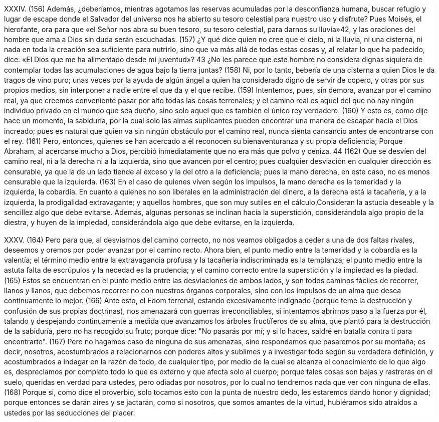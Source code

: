 XXXIV. <span id="v156">(156)</span> Además, ¿deberíamos, mientras agotamos las reservas acumuladas por la desconfianza humana, buscar refugio y lugar de escape donde el Salvador del universo nos ha abierto su tesoro celestial para nuestro uso y disfrute? Pues Moisés, el hierofante, ora para que «el Señor nos abra su buen tesoro, su tesoro celestial, para darnos su lluvia»42, y las oraciones del hombre que ama a Dios sin duda serán escuchadas. <span id="v157">(157)</span> ¿Y qué dice quien no cree que el cielo, ni la lluvia, ni una cisterna, ni nada en toda la creación sea suficiente para nutrirlo, sino que va más allá de todas estas cosas y, al relatar lo que ha padecido, dice: «El Dios que me ha alimentado desde mi juventud»? 43 ¿No les parece que este hombre no considera dignas siquiera de contemplar todas las acumulaciones de agua bajo la tierra juntas? <span id="v158">(158)</span> Ni, por lo tanto, bebería de una cisterna a quien Dios le da tragos de vino puro; unas veces por la ayuda de algún ángel a quien ha considerado digno de servir de copero, y otras por sus propios medios, sin interponer a nadie entre el que da y el que recibe. <span id="v159">(159)</span> Intentemos, pues, sin demora, avanzar por el camino real, ya que creemos conveniente pasar por alto todas las cosas terrenales; y el camino real es aquel del que no hay ningún individuo privado en el mundo que sea dueño, sino solo aquel que es también el único rey verdadero. <span id="v160">(160)</span> Y esto es, como dije hace un momento, la sabiduría, por la cual solo las almas suplicantes pueden encontrar una manera de escapar hacia el Dios increado; pues es natural que quien va sin ningún obstáculo por el camino real, nunca sienta cansancio antes de encontrarse con el rey. <span id="v161">(161)</span> Pero, entonces, quienes se han acercado a él reconocen su bienaventuranza y su propia deficiencia; Porque Abraham, al acercarse mucho a Dios, percibió inmediatamente que no era más que polvo y ceniza. 44 <span id="v162">(162)</span> Que se desvíen del camino real, ni a la derecha ni a la izquierda, sino que avancen por el centro; pues cualquier desviación en cualquier dirección es censurable, ya que la de un lado tiende al exceso y la del otro a la deficiencia; pues la mano derecha, en este caso, no es menos censurable que la izquierda. <span id="v163">(163)</span> En el caso de quienes viven según los impulsos, la mano derecha es la temeridad y la izquierda, la cobardía. En cuanto a quienes no son liberales en la administración del dinero, a la derecha está la tacañería, y a la izquierda, la prodigalidad extravagante; y aquellos hombres, que son muy sutiles en el cálculo,Consideran la astucia deseable y la sencillez algo que debe evitarse. Además, algunas personas se inclinan hacia la superstición, considerándola algo propio de la diestra, y huyen de la impiedad, considerándola algo que debe evitarse, en la izquierda.

XXXV. <span id="v164">(164)</span> Pero para que, al desviarnos del camino correcto, no nos veamos obligados a ceder a una de dos faltas rivales, deseemos y oremos por poder avanzar por el camino recto. Ahora bien, el punto medio entre la temeridad y la cobardía es la valentía; el término medio entre la extravagancia profusa y la tacañería indiscriminada es la templanza; el punto medio entre la astuta falta de escrúpulos y la necedad es la prudencia; y el camino correcto entre la superstición y la impiedad es la piedad. <span id="v165">(165)</span> Estos se encuentran en el punto medio entre las desviaciones de ambos lados, y son todos caminos fáciles de recorrer, llanos y llanos, que debemos recorrer no con nuestros órganos corporales, sino con los impulsos de un alma que desea continuamente lo mejor. <span id="v166">(166)</span> Ante esto, el Edom terrenal, estando excesivamente indignado (porque teme la destrucción y confusión de sus propias doctrinas), nos amenazará con guerras irreconciliables, si intentamos abrirnos paso a la fuerza por él, talando y despejando continuamente a medida que avanzamos los árboles fructíferos de su alma, que plantó para la destrucción de la sabiduría, pero no ha recogido su fruto; porque dice: "No pasarás por mí; y si lo haces, saldré en batalla contra ti para encontrarte". <span id="v167">(167)</span> Pero no hagamos caso de ninguna de sus amenazas, sino respondamos que pasaremos por su montaña; es decir, nosotros, acostumbrados a relacionarnos con poderes altos y sublimes y a investigar todo según su verdadera definición, y acostumbrados a indagar en la razón de todo, de cualquier tipo, por medio de la cual se alcanza el conocimiento de lo que algo es, despreciamos por completo todo lo que es externo y que afecta solo al cuerpo; porque tales cosas son bajas y rastreras en el suelo, queridas en verdad para ustedes, pero odiadas por nosotros, por lo cual no tendremos nada que ver con ninguna de ellas. <span id="v168">(168)</span> Porque si, como dice el proverbio, solo tocamos esto con la punta de nuestro dedo, les estaremos dando honor y dignidad; porque entonces se darán aires y se jactarán, como si nosotros, que somos amantes de la virtud, hubiéramos sido atraídos a ustedes por las seducciones del placer.
